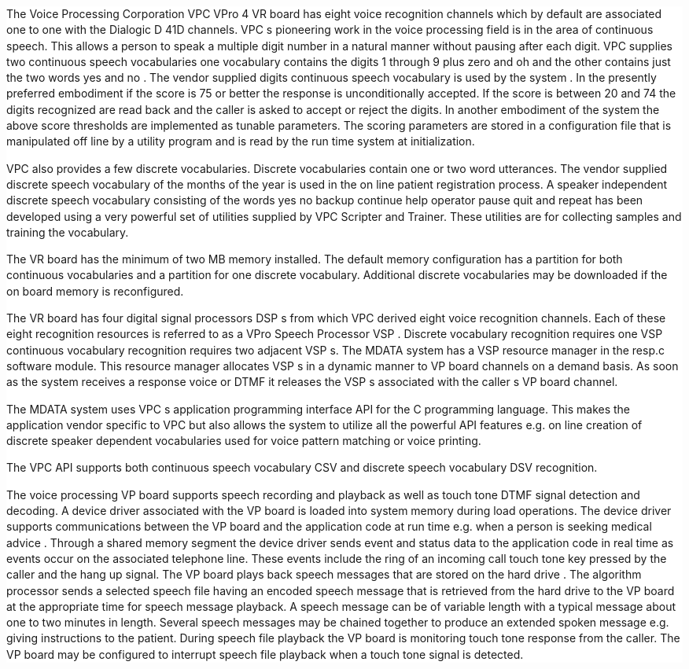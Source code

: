 The Voice Processing Corporation VPC VPro 4 VR board has eight voice recognition channels which by default are associated one to one with the Dialogic D 41D channels. VPC s pioneering work in the voice processing field is in the area of continuous speech. This allows a person to speak a multiple digit number in a natural manner without pausing after each digit. VPC supplies two continuous speech vocabularies one vocabulary contains the digits 1 through 9 plus zero and oh and the other contains just the two words yes and no . The vendor supplied digits continuous speech vocabulary is used by the system . In the presently preferred embodiment if the score is 75 or better the response is unconditionally accepted. If the score is between 20 and 74 the digits recognized are read back and the caller is asked to accept or reject the digits. In another embodiment of the system the above score thresholds are implemented as tunable parameters. The scoring parameters are stored in a configuration file that is manipulated off line by a utility program and is read by the run time system at initialization.

VPC also provides a few discrete vocabularies. Discrete vocabularies contain one or two word utterances. The vendor supplied discrete speech vocabulary of the months of the year is used in the on line patient registration process. A speaker independent discrete speech vocabulary consisting of the words yes no backup continue help operator pause quit and repeat has been developed using a very powerful set of utilities supplied by VPC Scripter and Trainer. These utilities are for collecting samples and training the vocabulary.

The VR board has the minimum of two MB memory installed. The default memory configuration has a partition for both continuous vocabularies and a partition for one discrete vocabulary. Additional discrete vocabularies may be downloaded if the on board memory is reconfigured.

The VR board has four digital signal processors DSP s from which VPC derived eight voice recognition channels. Each of these eight recognition resources is referred to as a VPro Speech Processor VSP . Discrete vocabulary recognition requires one VSP continuous vocabulary recognition requires two adjacent VSP s. The MDATA system has a VSP resource manager in the resp.c software module. This resource manager allocates VSP s in a dynamic manner to VP board channels on a demand basis. As soon as the system receives a response voice or DTMF it releases the VSP s associated with the caller s VP board channel.

The MDATA system uses VPC s application programming interface API for the C programming language. This makes the application vendor specific to VPC but also allows the system to utilize all the powerful API features e.g. on line creation of discrete speaker dependent vocabularies used for voice pattern matching or voice printing.

The VPC API supports both continuous speech vocabulary CSV and discrete speech vocabulary DSV recognition.

The voice processing VP board supports speech recording and playback as well as touch tone DTMF signal detection and decoding. A device driver associated with the VP board is loaded into system memory during load operations. The device driver supports communications between the VP board and the application code at run time e.g. when a person is seeking medical advice . Through a shared memory segment the device driver sends event and status data to the application code in real time as events occur on the associated telephone line. These events include the ring of an incoming call touch tone key pressed by the caller and the hang up signal. The VP board plays back speech messages that are stored on the hard drive . The algorithm processor sends a selected speech file having an encoded speech message that is retrieved from the hard drive to the VP board at the appropriate time for speech message playback. A speech message can be of variable length with a typical message about one to two minutes in length. Several speech messages may be chained together to produce an extended spoken message e.g. giving instructions to the patient. During speech file playback the VP board is monitoring touch tone response from the caller. The VP board may be configured to interrupt speech file playback when a touch tone signal is detected.
